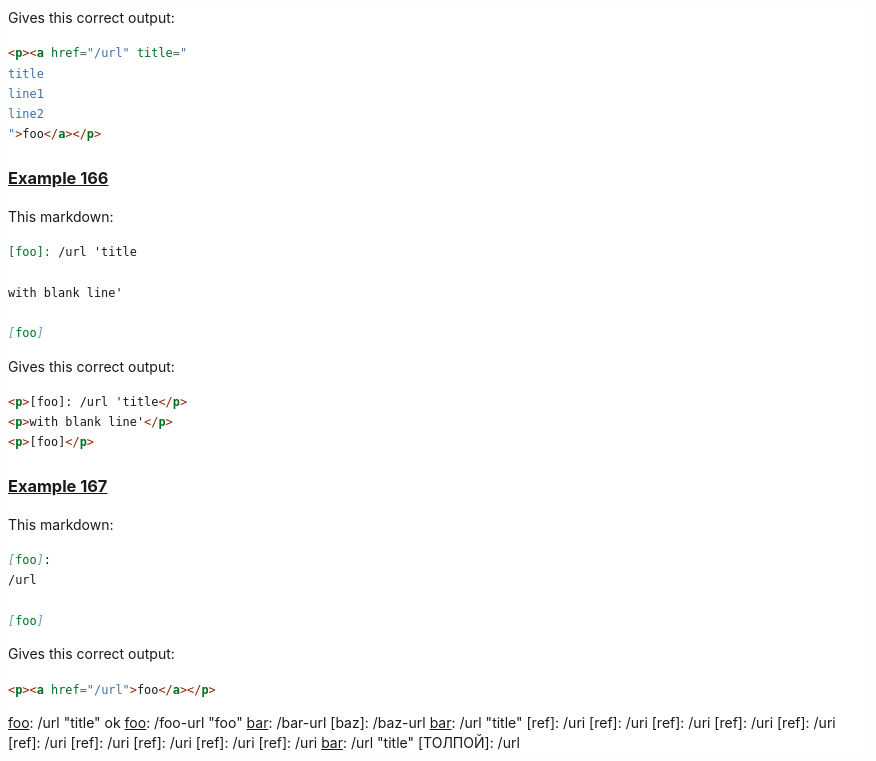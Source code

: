Gives this correct output:


````````````html
<p><a href="/url" title="
title
line1
line2
">foo</a></p>

````````````

### [Example 166](https://spec.commonmark.org/0.29/#example-166)

This markdown:


````````````markdown
[foo]: /url 'title

with blank line'

[foo]

````````````

Gives this correct output:


````````````html
<p>[foo]: /url 'title</p>
<p>with blank line'</p>
<p>[foo]</p>

````````````

### [Example 167](https://spec.commonmark.org/0.29/#example-167)

This markdown:


````````````markdown
[foo]:
/url

[foo]

````````````

Gives this correct output:


````````````html
<p><a href="/url">foo</a></p>

````````````


[foo]: /bar\* "ti\*tle"
[foo]: /f&ouml;&ouml; "f&ouml;&ouml;"
[foo *bar*]: train.jpg "train & tracks"
[foo *bar*]: train.jpg "train & tracks"
[FOOBAR]: train.jpg "train & tracks"
[bar]: /url
[BAR]: /url
[foo]: /url "title"
[*foo* bar]: /url "title"
[foo]: /url "title"
[foo]: /url "title"
[foo]: /url "title"
[*foo* bar]: /url "title"
[foo]: /url "title"
[foo]: /url "title"
[foo]: /url "title"
[foo]: /url "title"
[foo]: <>
[foo]: url
[foo]: first
[foo]: second
[FOO]: /url
[ΑΓΩ]: /φου
[foo]: /url "title" ok
[foo]: /foo-url "foo"
[bar]: /bar-url
[baz]: /baz-url
[bar]: /url "title"
[ref]: /uri
[ref]: /uri
[ref]: /uri
[ref]: /uri
[ref]: /uri
[ref]: /uri
[ref]: /uri
[ref]: /uri
[ref]: /uri
[ref]: /uri
[bar]: /url "title"
[ТОЛПОЙ]: /url